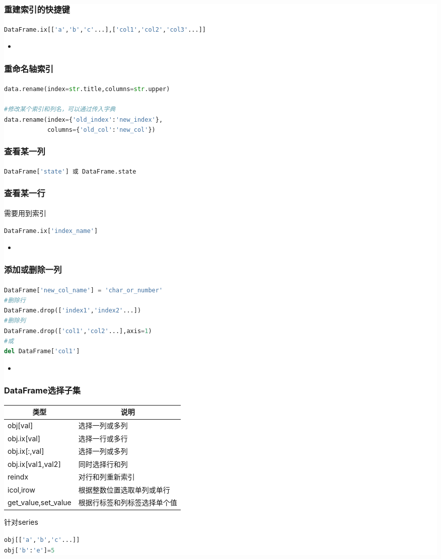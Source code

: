 
### 重建索引的快捷键

```python
DataFrame.ix[['a','b','c'...],['col1','col2','col3'...]]
```
- 


### 重命名轴索引

```python
data.rename(index=str.title,columns=str.upper)

#修改某个索引和列名，可以通过传入字典
data.rename(index={'old_index':'new_index'},
            columns={'old_col':'new_col'})
```

### 查看某一列

```python
DataFrame['state'] 或 DataFrame.state
```

### 查看某一行

需要用到索引

```python
DataFrame.ix['index_name']
```
- 


### 添加或删除一列

```python
DataFrame['new_col_name'] = 'char_or_number'
#删除行
DataFrame.drop(['index1','index2'...])
#删除列
DataFrame.drop(['col1','col2'...],axis=1)
#或
del DataFrame['col1']
```
- 


### DataFrame选择子集
|类型|说明|
|----|----|
|obj[val]|选择一列或多列|
|obj.ix[val]|选择一行或多行|
|obj.ix[:,val]|选择一列或多列|
|obj.ix[val1,val2]|同时选择行和列|
|reindx|对行和列重新索引|
|icol,irow|根据整数位置选取单列或单行|
|get_value,set_value|根据行标签和列标签选择单个值|
针对series
```python
obj[['a','b','c'...]]
obj['b':'e']=5
```